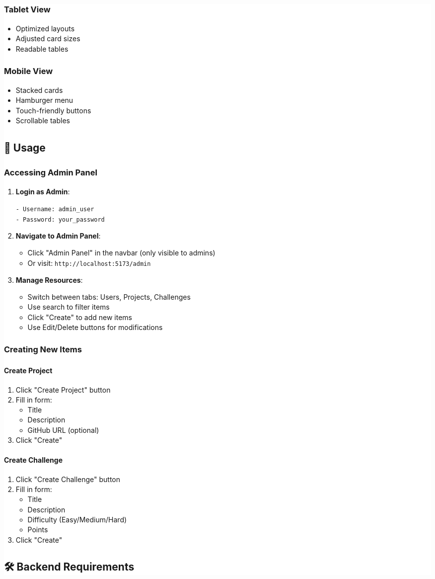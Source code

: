 ### Tablet View
- Optimized layouts
- Adjusted card sizes
- Readable tables

### Mobile View
- Stacked cards
- Hamburger menu
- Touch-friendly buttons
- Scrollable tables

## 🚀 Usage

### Accessing Admin Panel

1. **Login as Admin**:
   ```
   - Username: admin_user
   - Password: your_password
   ```

2. **Navigate to Admin Panel**:
   - Click "Admin Panel" in the navbar (only visible to admins)
   - Or visit: `http://localhost:5173/admin`

3. **Manage Resources**:
   - Switch between tabs: Users, Projects, Challenges
   - Use search to filter items
   - Click "Create" to add new items
   - Use Edit/Delete buttons for modifications

### Creating New Items

#### Create Project
1. Click "Create Project" button
2. Fill in form:
   - Title
   - Description
   - GitHub URL (optional)
3. Click "Create"

#### Create Challenge
1. Click "Create Challenge" button
2. Fill in form:
   - Title
   - Description
   - Difficulty (Easy/Medium/Hard)
   - Points
3. Click "Create"

## 🛠️ Backend Requirements
